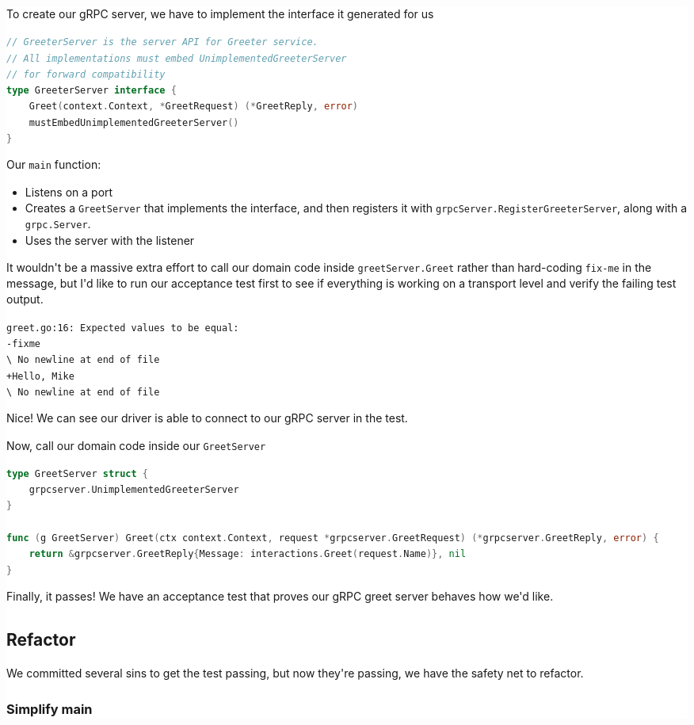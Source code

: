To create our gRPC server, we have to implement the interface it generated for us

```go
// GreeterServer is the server API for Greeter service.
// All implementations must embed UnimplementedGreeterServer
// for forward compatibility
type GreeterServer interface {
	Greet(context.Context, *GreetRequest) (*GreetReply, error)
	mustEmbedUnimplementedGreeterServer()
}
```

Our `main` function:

- Listens on a port
- Creates a `GreetServer` that implements the interface, and then registers it with `grpcServer.RegisterGreeterServer`, along with a `grpc.Server`.
- Uses the server with the listener

It wouldn't be a massive extra effort to call our domain code inside `greetServer.Greet` rather than hard-coding `fix-me` in the message, but I'd like to run our acceptance test first to see if everything is working on a transport level and verify the failing test output.

```
greet.go:16: Expected values to be equal:
-fixme
\ No newline at end of file
+Hello, Mike
\ No newline at end of file
```

Nice! We can see our driver is able to connect to our gRPC server in the test.

Now, call our domain code inside our `GreetServer`

```go
type GreetServer struct {
	grpcserver.UnimplementedGreeterServer
}

func (g GreetServer) Greet(ctx context.Context, request *grpcserver.GreetRequest) (*grpcserver.GreetReply, error) {
	return &grpcserver.GreetReply{Message: interactions.Greet(request.Name)}, nil
}
```

Finally, it passes! We have an acceptance test that proves our gRPC greet server behaves how we'd like.

## Refactor

We committed several sins to get the test passing, but now they're passing, we have the safety net to refactor.

### Simplify main
